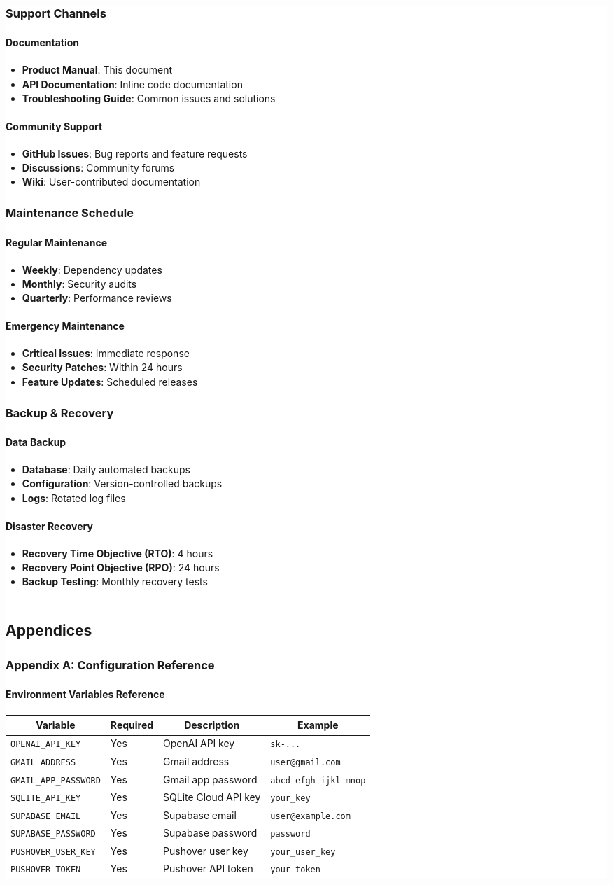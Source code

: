 ### Support Channels

#### Documentation
- **Product Manual**: This document
- **API Documentation**: Inline code documentation
- **Troubleshooting Guide**: Common issues and solutions

#### Community Support
- **GitHub Issues**: Bug reports and feature requests
- **Discussions**: Community forums
- **Wiki**: User-contributed documentation

### Maintenance Schedule

#### Regular Maintenance
- **Weekly**: Dependency updates
- **Monthly**: Security audits
- **Quarterly**: Performance reviews

#### Emergency Maintenance
- **Critical Issues**: Immediate response
- **Security Patches**: Within 24 hours
- **Feature Updates**: Scheduled releases

### Backup & Recovery

#### Data Backup
- **Database**: Daily automated backups
- **Configuration**: Version-controlled backups
- **Logs**: Rotated log files

#### Disaster Recovery
- **Recovery Time Objective (RTO)**: 4 hours
- **Recovery Point Objective (RPO)**: 24 hours
- **Backup Testing**: Monthly recovery tests

---

## Appendices

### Appendix A: Configuration Reference

#### Environment Variables Reference
| Variable | Required | Description | Example |
|----------|----------|-------------|---------|
| `OPENAI_API_KEY` | Yes | OpenAI API key | `sk-...` |
| `GMAIL_ADDRESS` | Yes | Gmail address | `user@gmail.com` |
| `GMAIL_APP_PASSWORD` | Yes | Gmail app password | `abcd efgh ijkl mnop` |
| `SQLITE_API_KEY` | Yes | SQLite Cloud API key | `your_key` |
| `SUPABASE_EMAIL` | Yes | Supabase email | `user@example.com` |
| `SUPABASE_PASSWORD` | Yes | Supabase password | `password` |
| `PUSHOVER_USER_KEY` | Yes | Pushover user key | `your_user_key` |
| `PUSHOVER_TOKEN` | Yes | Pushover API token | `your_token` |
